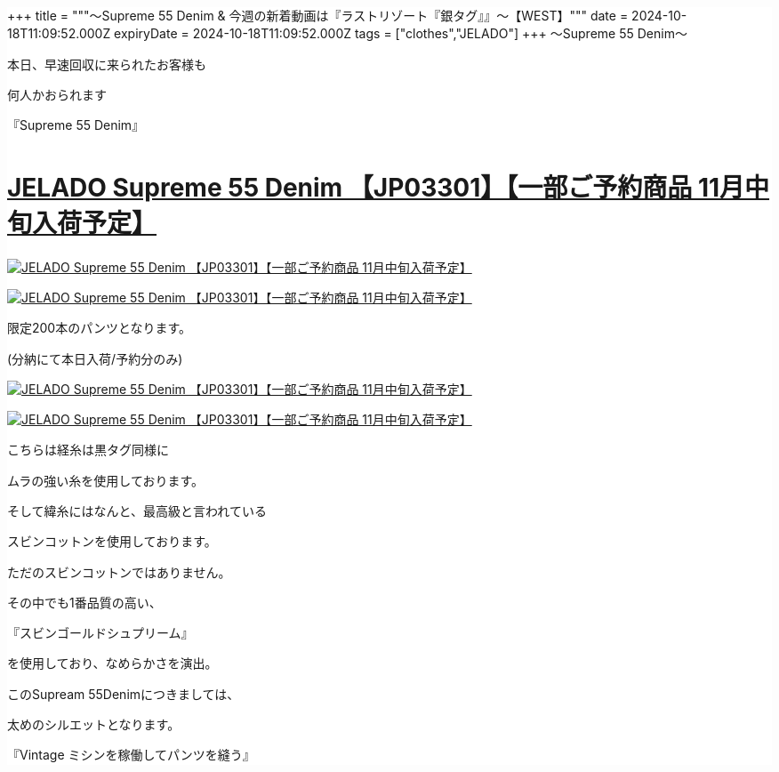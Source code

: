 +++
title = """〜Supreme 55 Denim & 今週の新着動画は『ラストリゾート『銀タグ』』〜【WEST】"""
date = 2024-10-18T11:09:52.000Z
expiryDate = 2024-10-18T11:09:52.000Z
tags = ["clothes","JELADO"]
+++
〜Supreme 55 Denim〜

本日、早速回収に来られたお客様も

何人かおられます

『Supreme 55 Denim』

[**JELADO Supreme 55 Denim 【JP03301】【一部ご予約商品 11月中旬入荷予定】**](https://jelado.com/products/jelado-supreme-55denim-jp03301)
======================================================================================================================

[![JELADO Supreme 55 Denim 【JP03301】【一部ご予約商品 11月中旬入荷予定】](https://stat.ameba.jp/user_images/20241017/23/jeladowest/25/cd/j/o1080108015499185631.jpg)](https://stat.ameba.jp/user_images/20241017/23/jeladowest/25/cd/j/o1080108015499185631.jpg)

[![JELADO Supreme 55 Denim 【JP03301】【一部ご予約商品 11月中旬入荷予定】](https://stat.ameba.jp/user_images/20241017/23/jeladowest/77/bb/j/o1080108015499185641.jpg)](https://stat.ameba.jp/user_images/20241017/23/jeladowest/77/bb/j/o1080108015499185641.jpg)

限定200本のパンツとなります。

(分納にて本日入荷/予約分のみ)

[![JELADO Supreme 55 Denim 【JP03301】【一部ご予約商品 11月中旬入荷予定】](https://stat.ameba.jp/user_images/20241017/23/jeladowest/16/64/j/o1080108015499185646.jpg)](https://stat.ameba.jp/user_images/20241017/23/jeladowest/16/64/j/o1080108015499185646.jpg)

[![JELADO Supreme 55 Denim 【JP03301】【一部ご予約商品 11月中旬入荷予定】](https://stat.ameba.jp/user_images/20241017/23/jeladowest/81/b9/j/o1080108015499185652.jpg)](https://stat.ameba.jp/user_images/20241017/23/jeladowest/81/b9/j/o1080108015499185652.jpg)

こちらは経糸は黒タグ同様に

ムラの強い糸を使用しております。

そして緯糸にはなんと、最高級と言われている

スビンコットンを使用しております。

ただのスビンコットンではありません。

その中でも1番品質の高い、

『スビンゴールドシュプリーム』

を使用しており、なめらかさを演出。

このSupream 55Denimにつきましては、

太めのシルエットとなります。

『Vintage ミシンを稼働してパンツを縫う』
